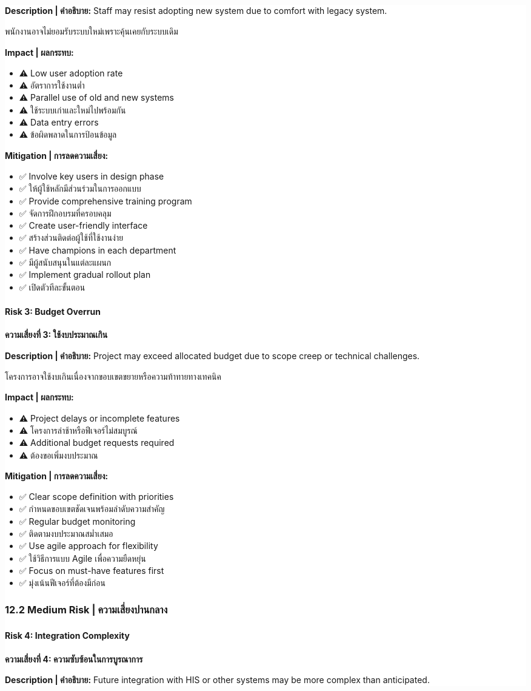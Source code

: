 **Description | คำอธิบาย:**
Staff may resist adopting new system due to comfort with legacy system.

พนักงานอาจไม่ยอมรับระบบใหม่เพราะคุ้นเคยกับระบบเดิม

**Impact | ผลกระทบ:**
- ⚠️ Low user adoption rate
- ⚠️ อัตราการใช้งานต่ำ
- ⚠️ Parallel use of old and new systems
- ⚠️ ใช้ระบบเก่าและใหม่ไปพร้อมกัน
- ⚠️ Data entry errors
- ⚠️ ข้อผิดพลาดในการป้อนข้อมูล

**Mitigation | การลดความเสี่ยง:**
- ✅ Involve key users in design phase
- ✅ ให้ผู้ใช้หลักมีส่วนร่วมในการออกแบบ
- ✅ Provide comprehensive training program
- ✅ จัดการฝึกอบรมที่ครอบคลุม
- ✅ Create user-friendly interface
- ✅ สร้างส่วนติดต่อผู้ใช้ที่ใช้งานง่าย
- ✅ Have champions in each department
- ✅ มีผู้สนับสนุนในแต่ละแผนก
- ✅ Implement gradual rollout plan
- ✅ เปิดตัวทีละขั้นตอน

#### Risk 3: Budget Overrun
**ความเสี่ยงที่ 3: ใช้งบประมาณเกิน**

**Description | คำอธิบาย:**
Project may exceed allocated budget due to scope creep or technical challenges.

โครงการอาจใช้งบเกินเนื่องจากขอบเขตขยายหรือความท้าทายทางเทคนิค

**Impact | ผลกระทบ:**
- ⚠️ Project delays or incomplete features
- ⚠️ โครงการล่าช้าหรือฟีเจอร์ไม่สมบูรณ์
- ⚠️ Additional budget requests required
- ⚠️ ต้องขอเพิ่มงบประมาณ

**Mitigation | การลดความเสี่ยง:**
- ✅ Clear scope definition with priorities
- ✅ กำหนดขอบเขตชัดเจนพร้อมลำดับความสำคัญ
- ✅ Regular budget monitoring
- ✅ ติดตามงบประมาณสม่ำเสมอ
- ✅ Use agile approach for flexibility
- ✅ ใช้วิธีการแบบ Agile เพื่อความยืดหยุ่น
- ✅ Focus on must-have features first
- ✅ มุ่งเน้นฟีเจอร์ที่ต้องมีก่อน

### 12.2 Medium Risk | ความเสี่ยงปานกลาง

#### Risk 4: Integration Complexity
**ความเสี่ยงที่ 4: ความซับซ้อนในการบูรณาการ**

**Description | คำอธิบาย:**
Future integration with HIS or other systems may be more complex than anticipated.
